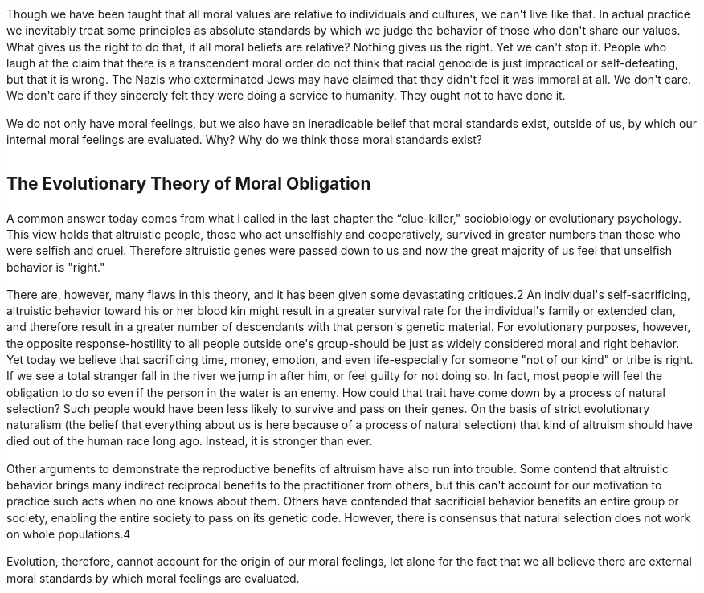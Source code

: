 Though we have been taught that all moral values are relative to individuals and cultures, we can't live like that. In actual practice we inevitably treat some principles as absolute standards by which we judge
the behavior of those who don't share our values. What gives us the right to do that, if all moral beliefs are relative? Nothing gives us the right. Yet we can't stop it. People who laugh at the claim that there is a
transcendent moral order do not think that racial genocide is just impractical or self-defeating, but that it is wrong. The Nazis who exterminated Jews may have claimed that they didn't feel it was immoral at all.
We don't care. We don't care if they sincerely felt they were doing a service to humanity. They ought not to have done it.

We do not only have moral feelings, but we also have an ineradicable belief that moral standards exist, outside of us, by which our internal moral feelings are evaluated. Why? Why do we think those moral
standards exist?

## The Evolutionary Theory of Moral Obligation
A common answer today comes from what I called in the last chapter the “clue-killer," sociobiology or evolutionary psychology. This view holds that altruistic people, those who act unselfishly and cooperatively,
survived in greater numbers than those who were selfish and cruel. Therefore altruistic genes were passed down to us and now the great majority of us feel that unselfish behavior is "right."

There are, however, many flaws in this theory, and it has been given some devastating critiques.2 An individual's self-sacrificing, altruistic behavior toward his or her blood kin might result in a greater survival
rate for the individual's family or extended clan, and therefore result in a greater number of descendants with that person's genetic material. For evolutionary purposes, however, the opposite response-hostility
to all people outside one's group-should be just as widely considered moral and right behavior. Yet today we believe that sacrificing time, money, emotion, and even life-especially for someone "not of our kind"
or tribe is right. If we see a total stranger fall in the river we jump in after him, or feel guilty for not doing so. In fact, most people will feel the obligation to do so even if the person in the water is an enemy. How
could that trait have come down by a process of natural selection? Such people would have been less likely to survive and pass on their genes. On the basis of strict evolutionary naturalism (the belief that everything
about us is here because of a process of natural selection) that kind of altruism should have died out of the human race long ago. Instead, it is stronger than ever.

Other arguments to demonstrate the reproductive benefits of altruism have also run into trouble. Some contend that altruistic behavior brings many indirect reciprocal benefits to the practitioner from others,
but this can't account for our motivation to practice such acts when no one knows about them. Others have contended that sacrificial behavior benefits an entire group or society, enabling the entire society to pass
on its genetic code. However, there is consensus that natural selection does not work on whole populations.4

Evolution, therefore, cannot account for the origin of our moral feelings, let alone for the fact that we all believe there are external moral standards by which moral feelings are evaluated.

